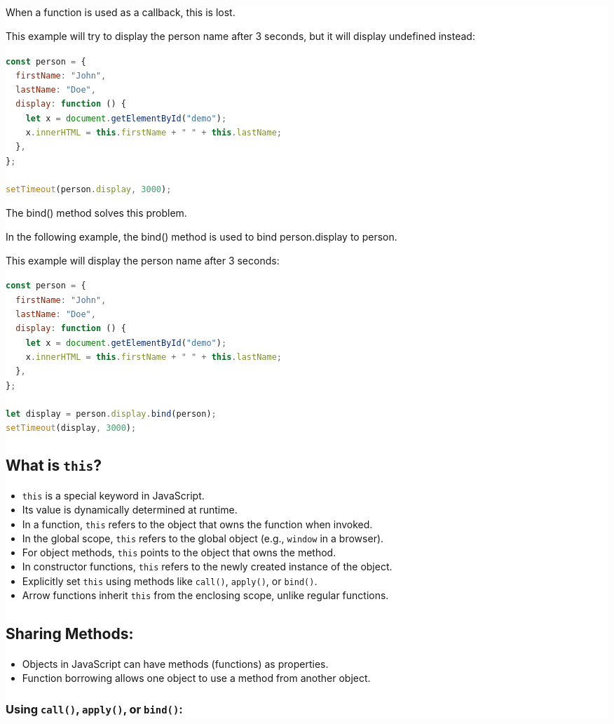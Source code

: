 When a function is used as a callback, this is lost.

This example will try to display the person name after 3 seconds, but it will display undefined instead:

```js
const person = {
  firstName: "John",
  lastName: "Doe",
  display: function () {
    let x = document.getElementById("demo");
    x.innerHTML = this.firstName + " " + this.lastName;
  },
};

setTimeout(person.display, 3000);
```

The bind() method solves this problem.

In the following example, the bind() method is used to bind person.display to person.

This example will display the person name after 3 seconds:

```js
const person = {
  firstName: "John",
  lastName: "Doe",
  display: function () {
    let x = document.getElementById("demo");
    x.innerHTML = this.firstName + " " + this.lastName;
  },
};

let display = person.display.bind(person);
setTimeout(display, 3000);
```

## What is `this`?

- `this` is a special keyword in JavaScript.
- Its value is dynamically determined at runtime.
- In a function, `this` refers to the object that owns the function when invoked.
- In the global scope, `this` refers to the global object (e.g., `window` in a browser).
- For object methods, `this` points to the object that owns the method.
- In constructor functions, `this` refers to the newly created instance of the object.
- Explicitly set `this` using methods like `call()`, `apply()`, or `bind()`.
- Arrow functions inherit `this` from the enclosing scope, unlike regular functions.

## Sharing Methods:

- Objects in JavaScript can have methods (functions) as properties.
- Function borrowing allows one object to use a method from another object.

### Using `call()`, `apply()`, or `bind()`:
